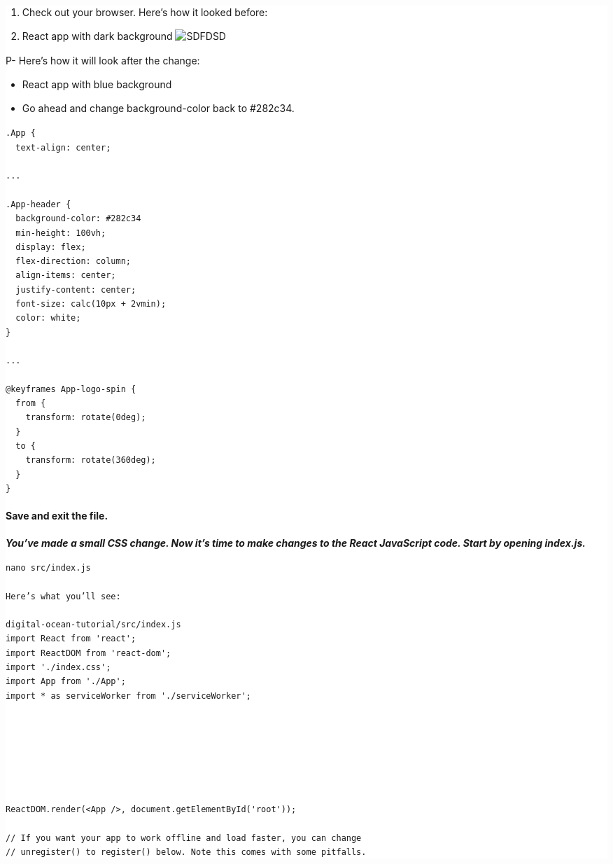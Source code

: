 1. Check out your browser. Here’s how it looked before:

2. React app with dark background
![SDFDSD](https://yagrawal.dev/opt/build/repo/content/images/34bbc376a2719dcdc9a1d72ddfce9594/basic_create_react_app.gif)


P- Here’s how it will look after the change:

- React app with blue background

- Go ahead and change background-color back to #282c34.

```
.App {
  text-align: center;

...

.App-header {
  background-color: #282c34
  min-height: 100vh;
  display: flex;
  flex-direction: column;
  align-items: center;
  justify-content: center;
  font-size: calc(10px + 2vmin);
  color: white;
}

...

@keyframes App-logo-spin {
  from {
    transform: rotate(0deg);
  }
  to {
    transform: rotate(360deg);
  }
}
```
#### Save and exit the file.

***You’ve made a small CSS change. Now it’s time to make changes to the React JavaScript code. Start by opening index.js.***

```
nano src/index.js
 
Here’s what you’ll see:

digital-ocean-tutorial/src/index.js
import React from 'react';
import ReactDOM from 'react-dom';
import './index.css';
import App from './App';
import * as serviceWorker from './serviceWorker';







ReactDOM.render(<App />, document.getElementById('root'));

// If you want your app to work offline and load faster, you can change
// unregister() to register() below. Note this comes with some pitfalls.
```